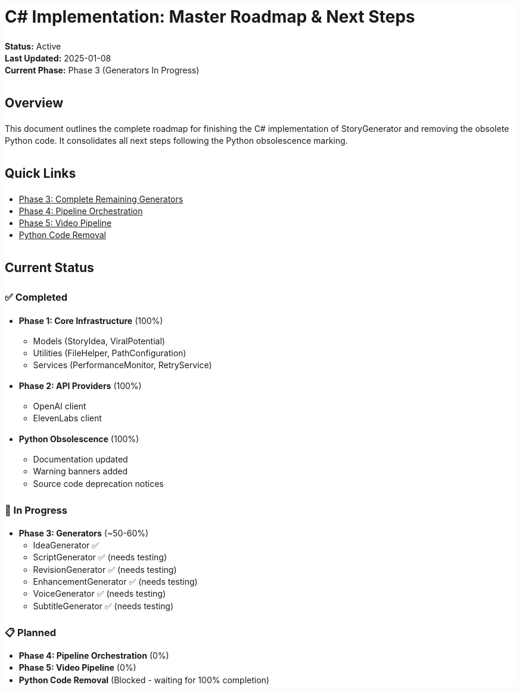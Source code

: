 # C# Implementation: Master Roadmap & Next Steps

**Status:** Active  
**Last Updated:** 2025-01-08  
**Current Phase:** Phase 3 (Generators In Progress)

## Overview

This document outlines the complete roadmap for finishing the C# implementation of StoryGenerator and removing the obsolete Python code. It consolidates all next steps following the Python obsolescence marking.

## Quick Links

- [Phase 3: Complete Remaining Generators](../csharp-phase3-complete-generators/issue.md)
- [Phase 4: Pipeline Orchestration](../csharp-phase4-pipeline-orchestration/issue.md)
- [Phase 5: Video Pipeline](../csharp-video-generators/issue.md)
- [Python Code Removal](../python-code-removal/issue.md)

## Current Status

### ✅ Completed
- **Phase 1: Core Infrastructure** (100%)
  - Models (StoryIdea, ViralPotential)
  - Utilities (FileHelper, PathConfiguration)
  - Services (PerformanceMonitor, RetryService)

- **Phase 2: API Providers** (100%)
  - OpenAI client
  - ElevenLabs client

- **Python Obsolescence** (100%)
  - Documentation updated
  - Warning banners added
  - Source code deprecation notices

### 🔄 In Progress
- **Phase 3: Generators** (~50-60%)
  - IdeaGenerator ✅
  - ScriptGenerator ✅ (needs testing)
  - RevisionGenerator ✅ (needs testing)
  - EnhancementGenerator ✅ (needs testing)
  - VoiceGenerator ✅ (needs testing)
  - SubtitleGenerator ✅ (needs testing)

### 📋 Planned
- **Phase 4: Pipeline Orchestration** (0%)
- **Phase 5: Video Pipeline** (0%)
- **Python Code Removal** (Blocked - waiting for 100% completion)

